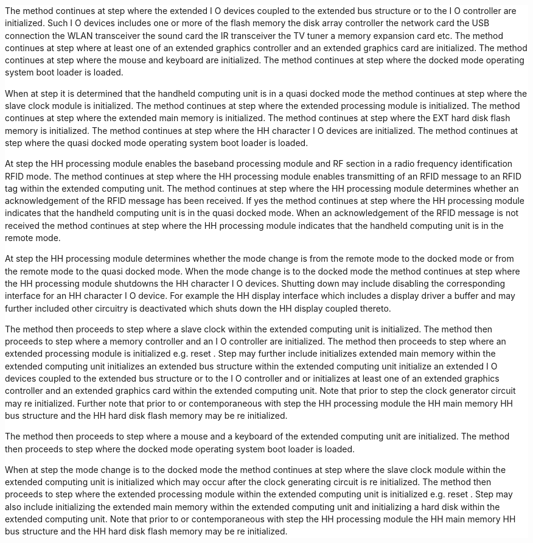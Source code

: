 The method continues at step where the extended I O devices coupled to the extended bus structure or to the I O controller are initialized. Such I O devices includes one or more of the flash memory the disk array controller the network card the USB connection the WLAN transceiver the sound card the IR transceiver the TV tuner a memory expansion card etc. The method continues at step where at least one of an extended graphics controller and an extended graphics card are initialized. The method continues at step where the mouse and keyboard are initialized. The method continues at step where the docked mode operating system boot loader is loaded.

When at step it is determined that the handheld computing unit is in a quasi docked mode the method continues at step where the slave clock module is initialized. The method continues at step where the extended processing module is initialized. The method continues at step where the extended main memory is initialized. The method continues at step where the EXT hard disk flash memory is initialized. The method continues at step where the HH character I O devices are initialized. The method continues at step where the quasi docked mode operating system boot loader is loaded.

At step the HH processing module enables the baseband processing module and RF section in a radio frequency identification RFID mode. The method continues at step where the HH processing module enables transmitting of an RFID message to an RFID tag within the extended computing unit. The method continues at step where the HH processing module determines whether an acknowledgement of the RFID message has been received. If yes the method continues at step where the HH processing module indicates that the handheld computing unit is in the quasi docked mode. When an acknowledgement of the RFID message is not received the method continues at step where the HH processing module indicates that the handheld computing unit is in the remote mode.

At step the HH processing module determines whether the mode change is from the remote mode to the docked mode or from the remote mode to the quasi docked mode. When the mode change is to the docked mode the method continues at step where the HH processing module shutdowns the HH character I O devices. Shutting down may include disabling the corresponding interface for an HH character I O device. For example the HH display interface which includes a display driver a buffer and may further included other circuitry is deactivated which shuts down the HH display coupled thereto.

The method then proceeds to step where a slave clock within the extended computing unit is initialized. The method then proceeds to step where a memory controller and an I O controller are initialized. The method then proceeds to step where an extended processing module is initialized e.g. reset . Step may further include initializes extended main memory within the extended computing unit initializes an extended bus structure within the extended computing unit initialize an extended I O devices coupled to the extended bus structure or to the I O controller and or initializes at least one of an extended graphics controller and an extended graphics card within the extended computing unit. Note that prior to step the clock generator circuit may re initialized. Further note that prior to or contemporaneous with step the HH processing module the HH main memory HH bus structure and the HH hard disk flash memory may be re initialized.

The method then proceeds to step where a mouse and a keyboard of the extended computing unit are initialized. The method then proceeds to step where the docked mode operating system boot loader is loaded.

When at step the mode change is to the docked mode the method continues at step where the slave clock module within the extended computing unit is initialized which may occur after the clock generating circuit is re initialized. The method then proceeds to step where the extended processing module within the extended computing unit is initialized e.g. reset . Step may also include initializing the extended main memory within the extended computing unit and initializing a hard disk within the extended computing unit. Note that prior to or contemporaneous with step the HH processing module the HH main memory HH bus structure and the HH hard disk flash memory may be re initialized.
